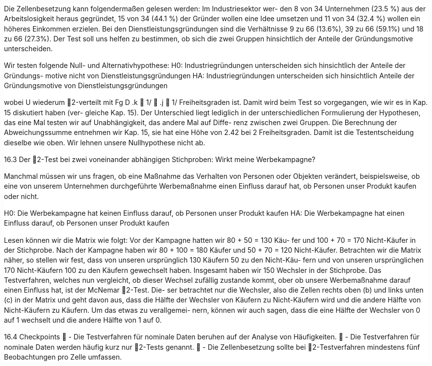 Die Zellenbesetzung kann folgendermaßen gelesen werden: Im Industriesektor wer- den 8 von 34 Unternehmen (23.5 %) aus der Arbeitslosigkeit heraus gegründet, 15 von 34 (44.1 %) der Gründer wollen eine Idee umsetzen und 11 von 34 (32.4 %) wollen ein höheres Einkommen erzielen. Bei den Dienstleistungsgründungen sind die Verhältnisse 9 zu 66 (13.6%), 39 zu 66 (59.1%) und 18 zu 66 (27.3%).
Der Test soll uns helfen zu bestimmen, ob sich die zwei Gruppen hinsichtlich der Anteile der Gründungsmotive unterscheiden. 

Wir testen folgende Null- und Alternativhypothese:
H0: Industriegründungen unterscheiden sich hinsichtlich der Anteile der Gründungs- motive nicht von Dienstleistungsgründungen
HA: Industriegründungen unterscheiden sich hinsichtlich Anteile der Gründungsmotive von Dienstleistungsgründungen


wobei U wiederum 􏰅2-verteilt mit Fg D .k 􏰍 1/ 􏰎 .j 􏰍 1/ Freiheitsgraden ist.
Damit wird beim Test so vorgegangen, wie wir es in Kap. 15 diskutiert haben (ver- gleiche Kap. 15). Der Unterschied liegt lediglich in der unterschiedlichen Formulierung der Hypothesen, das eine Mal testen wir auf Unabhängigkeit, das andere Mal auf Diffe- renz zwischen zwei Gruppen. Die Berechnung der Abweichungssumme entnehmen wir Kap. 15, sie hat eine Höhe von 2.42 bei 2 Freiheitsgraden. Damit ist die Testentscheidung dieselbe wie oben. Wir lehnen unsere Nullhypothese nicht ab.

16.3 Der 􏰅2-Test bei zwei voneinander abhängigen Stichproben: Wirkt meine Werbekampagne?

Manchmal müssen wir uns fragen, ob eine Maßnahme das Verhalten von Personen oder Objekten verändert, beispielsweise, ob eine von unserem Unternehmen durchgeführte Werbemaßnahme einen Einfluss darauf hat, ob Personen unser Produkt kaufen oder nicht.

H0: Die Werbekampagne hat keinen Einfluss darauf, ob Personen unser Produkt kaufen
HA: Die Werbekampagne hat einen Einfluss darauf, ob Personen unser Produkt kaufen

Lesen können wir die Matrix wie folgt: Vor der Kampagne hatten wir 80 + 50 = 130 Käu- fer und 100 + 70 = 170 Nicht-Käufer in der Stichprobe. Nach der Kampagne haben wir 80 + 100 = 180 Käufer und 50 + 70 = 120 Nicht-Käufer. Betrachten wir die Matrix näher, so stellen wir fest, dass von unseren ursprünglich 130 Käufern 50 zu den Nicht-Käu- fern und von unseren ursprünglichen 170 Nicht-Käufern 100 zu den Käufern gewechselt haben. Insgesamt haben wir 150 Wechsler in der Stichprobe.
Das Testverfahren, welches nun vergleicht, ob dieser Wechsel zufällig zustande kommt, ober ob unsere Werbemaßnahme darauf einen Einfluss hat, ist der McNemar 􏰅2-Test. Die- ser betrachtet nur die Wechsler, also die Zellen rechts oben (b) und links unten (c) in der Matrix und geht davon aus, dass die Hälfte der Wechsler von Käufern zu Nicht-Käufern wird und die andere Hälfte von Nicht-Käufern zu Käufern. Um das etwas zu verallgemei- nern, können wir auch sagen, dass die eine Hälfte der Wechsler von 0 auf 1 wechselt und die andere Hälfte von 1 auf 0.

16.4 Checkpoints
􏰌 - Die Testverfahren für nominale Daten beruhen auf der Analyse von Häufigkeiten.
􏰌 - Die Testverfahren für nominale Daten werden häufig kurz nur 􏰅2-Tests genannt.
􏰌 - Die Zellenbesetzung sollte bei 􏰅2-Testverfahren mindestens fünf Beobachtungen pro Zelle umfassen.

